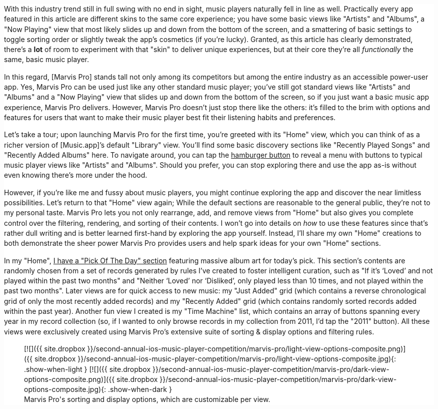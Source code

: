 With this industry trend still in full swing with no end in sight, music players naturally fell in line as well. Practically every app featured in this article are different skins to the same core experience; you have some basic views like "Artists" and  "Albums", a "Now Playing" view that most likely slides up and down from the bottom of the screen, and a smattering of basic settings to toggle sorting order or slightly tweak the app’s cosmetics (if you’re lucky). Granted, as this article has clearly demonstrated, there’s a __lot__ of room to experiment with that "skin" to deliver unique experiences, but at their core they’re all *functionally* the same, basic music player.

In this regard, [Marvis Pro] stands tall not only among its competitors but among the entire industry as an accessible power-user app. Yes, Marvis Pro can be used just like any other standard music player; you’ve still got standard views like "Artists" and "Albums" and a "Now Playing" view that slides up and down from the bottom of the screen, so if you just want a basic music app experience, Marvis Pro delivers. However, Marvis Pro doesn’t just stop there like the others: it’s filled to the brim with options and features for users that want to make their music player best fit their listening habits and preferences.

Let’s take a tour; upon launching Marvis Pro for the first time, you’re greeted with its "Home" view, which you can think of as a richer version of [Music.app]’s default "Library" view. You’ll find some basic discovery sections like "Recently Played Songs" and "Recently Added Albums" here. To navigate around, you can tap the [hamburger button](https://en.wikipedia.org/wiki/Hamburger_button) to reveal a menu with buttons to typical music player views like "Artists" and "Albums". Should you prefer, you can stop exploring there and use the app as-is without even knowing there’s more under the hood.

However, if you’re like me and fussy about music players, you might continue exploring the app and discover the near limitless possibilities. Let’s return to that "Home" view again; While the default sections are reasonable to the general public, they’re not to my personal taste. Marvis Pro lets you not only rearrange, add, and remove views from "Home" but also gives you complete control over the filtering, rendering, and sorting of their contents. I won’t go into details on *how* to use these features since that’s rather dull writing and is better learned first-hand by exploring the app yourself. Instead, I’ll share my own "Home" creations to both demonstrate the sheer power Marvis Pro provides users and help spark ideas for your own "Home" sections.

In my "Home", [I have a "Pick Of The Day" section](/notepad/marvis-pro-rules) featuring massive album art for today’s pick. This section’s contents are randomly chosen from a set of records generated by rules I’ve created to foster intelligent curation, such as "If it’s ‘Loved’ and not played within the past two months" and "Neither ‘Loved’ nor ‘Disliked’, only played less than 10 times, and not played within the past two months". Later views are for quick access to new music: my "Just Added" grid (which contains a reverse chronological grid of only the most recently added records) and my "Recently Added" grid (which contains randomly sorted records added within the past year). Another fun view I created is my "Time Machine" list, which contains an array of buttons spanning every year in my record collection (so, if I wanted to only browse records in my collection from 2011, I’d tap the "2011" button). All these views were exclusively created using Marvis Pro’s extensive suite of sorting & display options and filtering rules.

<figure markdown="1" class="no-shadow">
[![]({{ site.dropbox }}/second-annual-ios-music-player-competition/marvis-pro/light-view-options-composite.png)]({{ site.dropbox }}/second-annual-ios-music-player-competition/marvis-pro/light-view-options-composite.jpg){: .show-when-light }
[![]({{ site.dropbox }}/second-annual-ios-music-player-competition/marvis-pro/dark-view-options-composite.png)]({{ site.dropbox }}/second-annual-ios-music-player-competition/marvis-pro/dark-view-options-composite.jpg){: .show-when-dark }
<figcaption>
Marvis Pro's sorting and display options, which are customizable per view.
</figcaption>
</figure>


[^same-month]: [Power Player], [Soor], and [Sathorn] were all released in March, with [Marvis Pro] launching just the month prior in February.
[^dead]: Removing an existing app and releasing the next version as a "new" app shortly afterwards is a common practice for indie developers to sidestep the [App Store]'s lack of paid upgrade support.
[^value-judgement]: Stezza's [tagline in the App Store](https://apps.apple.com/app/id590317007) reads "for the Car and AppRadio".
[^car-usage]: However, for everyone's safety including your own, you should __never__ operate your phone while driving.
[^ecoute-updates]: [Ecoute] received just three tiny bug fixes in 2019, all of which from more than six months ago.
[^igor]: Ironically, I find the effect looks positively hideous with [Tyler the Creator](https://music.apple.com/us/artist/tyler-the-creator/420368335)'s [*Igor*](https://music.apple.com/us/album/igor/1463409338) (featured throughout this article as the "demonstration album"), but in day-to-day use I found the effect looks great the vast majority of the time. Such is the nature with designs like this, the results really do vary!
[^stacks]: Now renamed "Paths" for the "SongOwl" rebanding.
[^volume-gesture]: This gesture would typically adjust the volume in TapTunes, but when this gesture is disabled the album art in the "Now Playing" view becomes a gesture "dead zone" and can no longer be used to even dismiss the view. The only other contender that behaves this way is [Sathorn].
[Airplay 2]: https://en.wikipedia.org/wiki/AirPlay#Protocols
[Albums]: https://apps.apple.com/us/app/albums-album-focused-player/id1469948986
[Android]: https://www.android.com
[App Store]: https://www.apple.com/ios/app-store/
[Cs]: https://csmusicplayer.com
[Discogs]: https://www.discogs.com
[Doppi]: https://doppi.app
[Doppler]: https://brushedtype.co/doppler/
[Ecoute]: https://itunes.apple.com/us/app/ecoute/id536882653
[iCloud Music Library]: https://support.apple.com/en-us/HT204926
[iOS 13]: http://web.archive.org/web/20191119063524/https://www.apple.com/ios/ios-13/
[iPhoto]: https://en.wikipedia.org/wiki/IPhoto
[Jams On Toast]: http://jamsontoast.com
[macOS]: https://www.apple.com/macos
[Mail.app]: https://en.wikipedia.org/wiki/Apple_Mail
[Marvis Pro]: https://appaddy.wixsite.com/marvis
[Music Player X]: https://apps.apple.com/us/app/music-player-x-mp3-eq-mixing/id1221701870
[Music.app]: https://en.wikipedia.org/wiki/Music_(software)
[MusicBrainz]: https://musicbrainz.org
[Photos.app]: https://www.apple.com/macos/photos/
[Picky]: https://apps.apple.com/us/app/picky-music-player/id497110916
[Power Player]: https://powerplayer.evenwerk.com
[Sathorn]: https://sathorn.app
[Soor]: https://soor.app
[Starling]: http://web.archive.org/web/20190303084818/http://starling.audio/
[Stezza]: http://stezza.co
[TapTunes]: https://apps.apple.com/us/app/taptunes/id320145698
[tvOS]: https://developer.apple.com/tvos/
[VOX]: https://vox.rocks